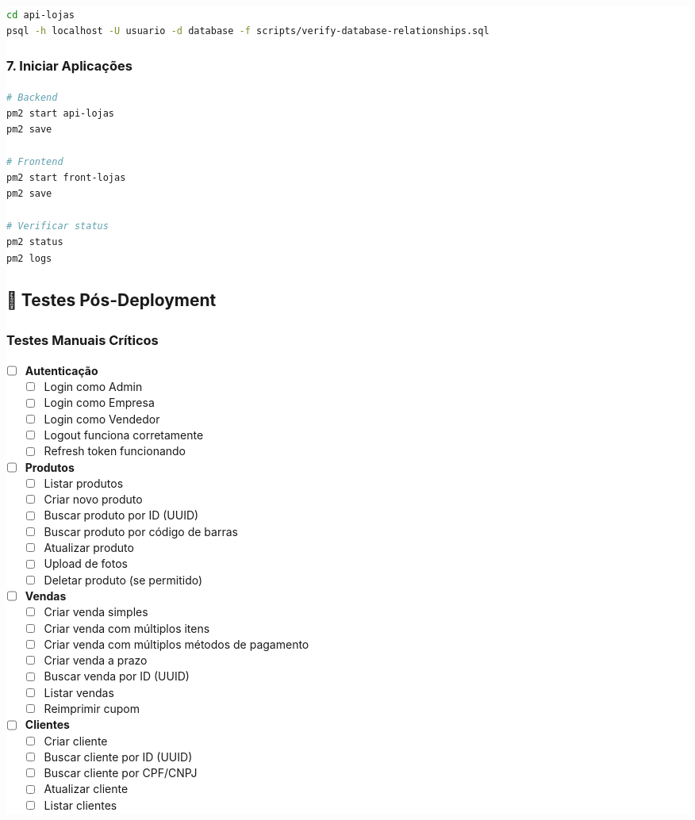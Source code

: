 ```bash
cd api-lojas
psql -h localhost -U usuario -d database -f scripts/verify-database-relationships.sql
```

### 7. Iniciar Aplicações

```bash
# Backend
pm2 start api-lojas
pm2 save

# Frontend
pm2 start front-lojas
pm2 save

# Verificar status
pm2 status
pm2 logs
```

## 🧪 Testes Pós-Deployment

### Testes Manuais Críticos

- [ ] **Autenticação**
  - [ ] Login como Admin
  - [ ] Login como Empresa
  - [ ] Login como Vendedor
  - [ ] Logout funciona corretamente
  - [ ] Refresh token funcionando

- [ ] **Produtos**
  - [ ] Listar produtos
  - [ ] Criar novo produto
  - [ ] Buscar produto por ID (UUID)
  - [ ] Buscar produto por código de barras
  - [ ] Atualizar produto
  - [ ] Upload de fotos
  - [ ] Deletar produto (se permitido)

- [ ] **Vendas**
  - [ ] Criar venda simples
  - [ ] Criar venda com múltiplos itens
  - [ ] Criar venda com múltiplos métodos de pagamento
  - [ ] Criar venda a prazo
  - [ ] Buscar venda por ID (UUID)
  - [ ] Listar vendas
  - [ ] Reimprimir cupom

- [ ] **Clientes**
  - [ ] Criar cliente
  - [ ] Buscar cliente por ID (UUID)
  - [ ] Buscar cliente por CPF/CNPJ
  - [ ] Atualizar cliente
  - [ ] Listar clientes
